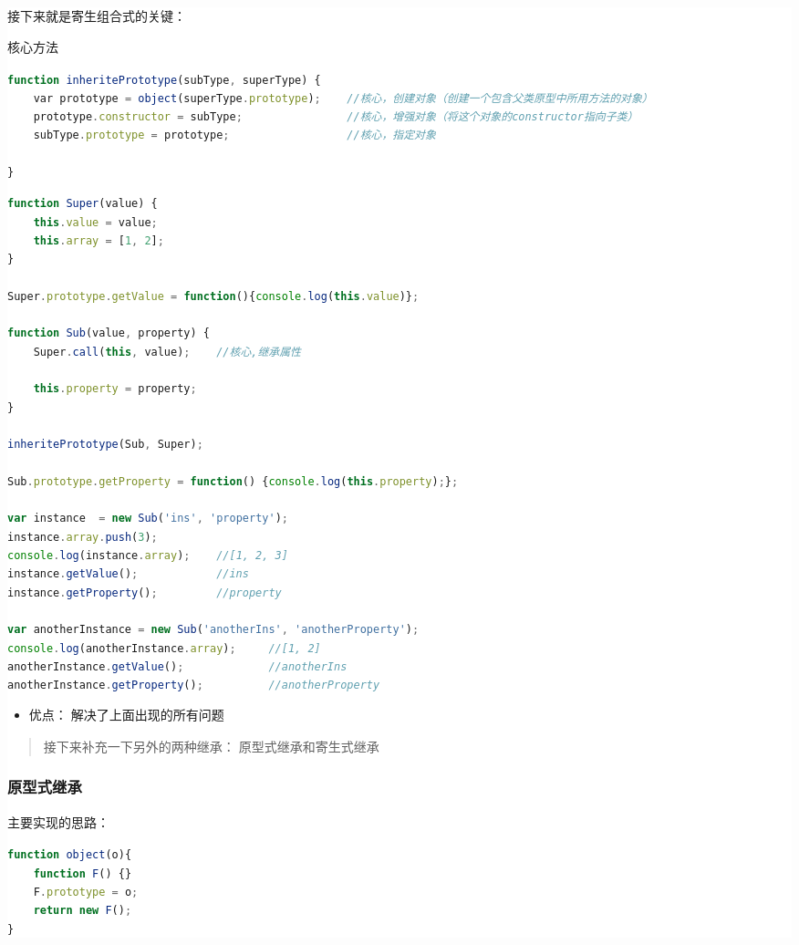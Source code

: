 接下来就是寄生组合式的关键：

核心方法
```js
function inheritePrototype(subType, superType) {
    var prototype = object(superType.prototype);    //核心，创建对象（创建一个包含父类原型中所用方法的对象）
    prototype.constructor = subType;                //核心，增强对象（将这个对象的constructor指向子类）
    subType.prototype = prototype;                  //核心，指定对象

}
```

```js
function Super(value) {
    this.value = value;
    this.array = [1, 2];
}

Super.prototype.getValue = function(){console.log(this.value)};

function Sub(value, property) {
    Super.call(this, value);    //核心,继承属性

    this.property = property;
}

inheritePrototype(Sub, Super);

Sub.prototype.getProperty = function() {console.log(this.property);};

var instance  = new Sub('ins', 'property');
instance.array.push(3);
console.log(instance.array);    //[1, 2, 3]
instance.getValue();            //ins
instance.getProperty();         //property

var anotherInstance = new Sub('anotherIns', 'anotherProperty');    
console.log(anotherInstance.array);     //[1, 2]
anotherInstance.getValue();             //anotherIns
anotherInstance.getProperty();          //anotherProperty
```

- 优点： 解决了上面出现的所有问题

>接下来补充一下另外的两种继承： 原型式继承和寄生式继承

### 原型式继承

主要实现的思路：
```js
function object(o){
    function F() {}
    F.prototype = o;
    return new F();
}
```
